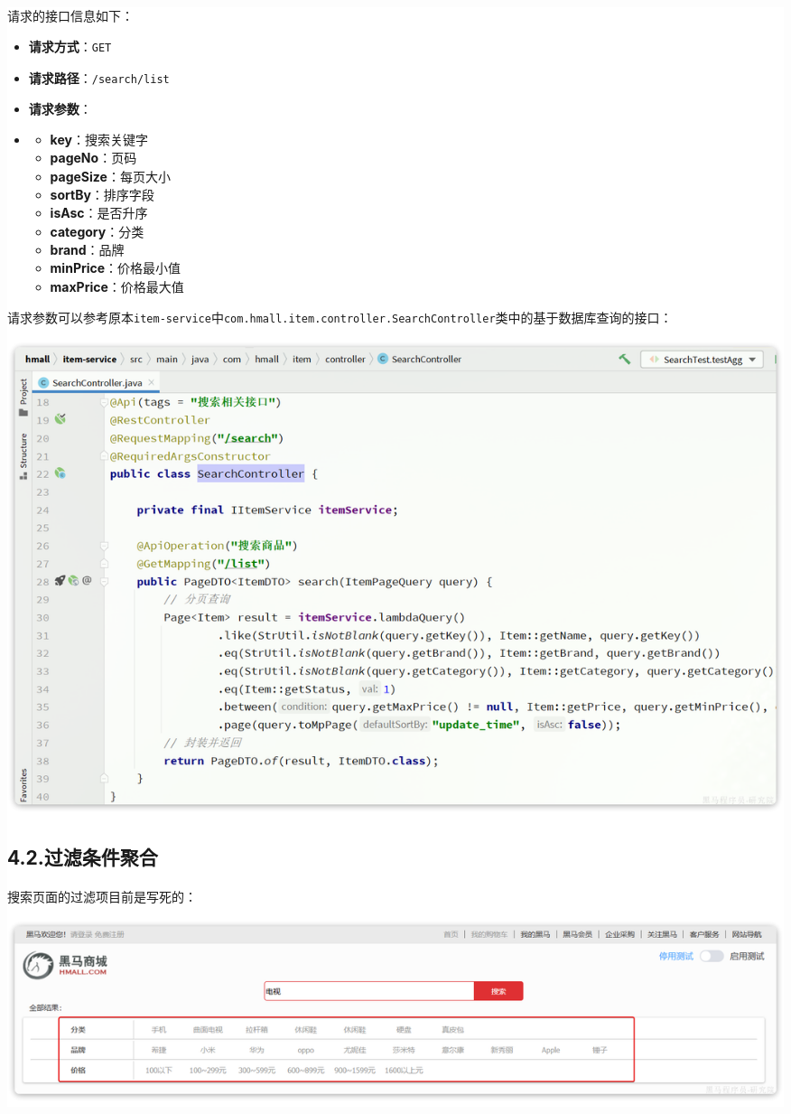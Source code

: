 请求的接口信息如下：

- **请求方式**：`GET`
- **请求路径**：`/search/list`
- **请求参数**：

-
    - **key**：搜索关键字
    - **pageNo**：页码
    - **pageSize**：每页大小
    - **sortBy**：排序字段
    - **isAsc**：是否升序
    - **category**：分类
    - **brand**：品牌
    - **minPrice**：价格最小值
    - **maxPrice**：价格最大值

请求参数可以参考原本`item-service`中`com.hmall.item.controller.SearchController`类中的基于数据库查询的接口：

![img](assets/1688009016671-c508892c-3bef-4097-892d-1aec99eed2b8.png)

## 4.2.过滤条件聚合

搜索页面的过滤项目前是写死的：

![img](assets/1688010242965-c7cd334d-8188-4ee7-babc-c2fea1e660b2.png)
